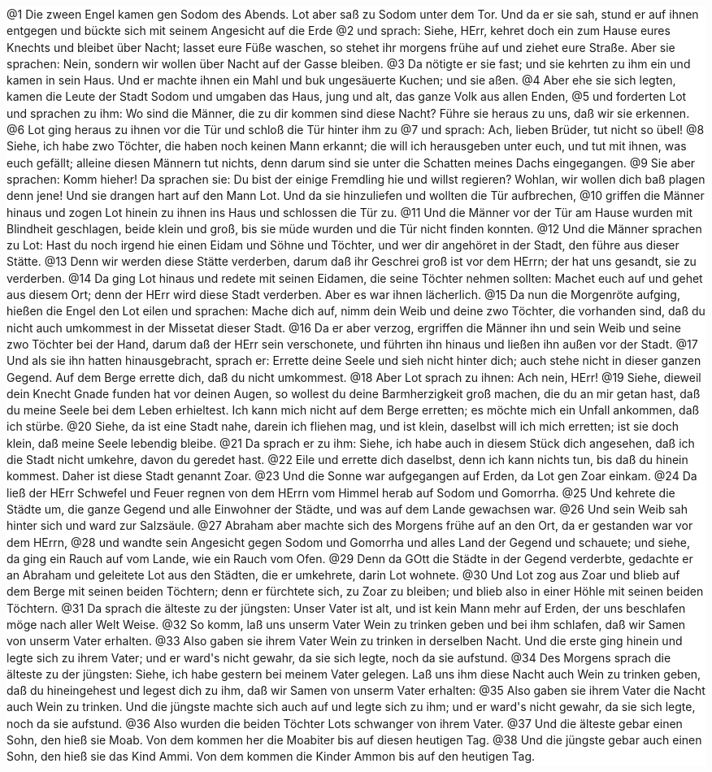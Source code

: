 @1 Die zween Engel kamen gen Sodom des Abends. Lot aber saß zu Sodom unter dem Tor. Und da er sie sah, stund er auf ihnen entgegen und bückte sich mit seinem Angesicht auf die Erde @2 und sprach: Siehe, HErr, kehret doch ein zum Hause eures Knechts und bleibet über Nacht; lasset eure Füße waschen, so stehet ihr morgens frühe auf und ziehet eure Straße. Aber sie sprachen: Nein, sondern wir wollen über Nacht auf der Gasse bleiben. @3 Da nötigte er sie fast; und sie kehrten zu ihm ein und kamen in sein Haus. Und er machte ihnen ein Mahl und buk ungesäuerte Kuchen; und sie aßen. @4 Aber ehe sie sich legten, kamen die Leute der Stadt Sodom und umgaben das Haus, jung und alt, das ganze Volk aus allen Enden, @5 und forderten Lot und sprachen zu ihm: Wo sind die Männer, die zu dir kommen sind diese Nacht? Führe sie heraus zu uns, daß wir sie erkennen. @6 Lot ging heraus zu ihnen vor die Tür und schloß die Tür hinter ihm zu @7 und sprach: Ach, lieben Brüder, tut nicht so übel! @8 Siehe, ich habe zwo Töchter, die haben noch keinen Mann erkannt; die will ich herausgeben unter euch, und tut mit ihnen, was euch gefällt; alleine diesen Männern tut nichts, denn darum sind sie unter die Schatten meines Dachs eingegangen. @9 Sie aber sprachen: Komm hieher! Da sprachen sie: Du bist der einige Fremdling hie und willst regieren? Wohlan, wir wollen dich baß plagen denn jene! Und sie drangen hart auf den Mann Lot. Und da sie hinzuliefen und wollten die Tür aufbrechen, @10 griffen die Männer hinaus und zogen Lot hinein zu ihnen ins Haus und schlossen die Tür zu. @11 Und die Männer vor der Tür am Hause wurden mit Blindheit geschlagen, beide klein und groß, bis sie müde wurden und die Tür nicht finden konnten. @12 Und die Männer sprachen zu Lot: Hast du noch irgend hie einen Eidam und Söhne und Töchter, und wer dir angehöret in der Stadt, den führe aus dieser Stätte. @13 Denn wir werden diese Stätte verderben, darum daß ihr Geschrei groß ist vor dem HErrn; der hat uns gesandt, sie zu verderben. @14 Da ging Lot hinaus und redete mit seinen Eidamen, die seine Töchter nehmen sollten: Machet euch auf und gehet aus diesem Ort; denn der HErr wird diese Stadt verderben. Aber es war ihnen lächerlich. @15 Da nun die Morgenröte aufging, hießen die Engel den Lot eilen und sprachen: Mache dich auf, nimm dein Weib und deine zwo Töchter, die vorhanden sind, daß du nicht auch umkommest in der Missetat dieser Stadt. @16 Da er aber verzog, ergriffen die Männer ihn und sein Weib und seine zwo Töchter bei der Hand, darum daß der HErr sein verschonete, und führten ihn hinaus und ließen ihn außen vor der Stadt. @17 Und als sie ihn hatten hinausgebracht, sprach er: Errette deine Seele und sieh nicht hinter dich; auch stehe nicht in dieser ganzen Gegend. Auf dem Berge errette dich, daß du nicht umkommest. @18 Aber Lot sprach zu ihnen: Ach nein, HErr! @19 Siehe, dieweil dein Knecht Gnade funden hat vor deinen Augen, so wollest du deine Barmherzigkeit groß machen, die du an mir getan hast, daß du meine Seele bei dem Leben erhieltest. Ich kann mich nicht auf dem Berge erretten; es möchte mich ein Unfall ankommen, daß ich stürbe. @20 Siehe, da ist eine Stadt nahe, darein ich fliehen mag, und ist klein, daselbst will ich mich erretten; ist sie doch klein, daß meine Seele lebendig bleibe. @21 Da sprach er zu ihm: Siehe, ich habe auch in diesem Stück dich angesehen, daß ich die Stadt nicht umkehre, davon du geredet hast. @22 Eile und errette dich daselbst, denn ich kann nichts tun, bis daß du hinein kommest. Daher ist diese Stadt genannt Zoar. @23 Und die Sonne war aufgegangen auf Erden, da Lot gen Zoar einkam. @24 Da ließ der HErr Schwefel und Feuer regnen von dem HErrn vom Himmel herab auf Sodom und Gomorrha. @25 Und kehrete die Städte um, die ganze Gegend und alle Einwohner der Städte, und was auf dem Lande gewachsen war. @26 Und sein Weib sah hinter sich und ward zur Salzsäule. @27 Abraham aber machte sich des Morgens frühe auf an den Ort, da er gestanden war vor dem HErrn, @28 und wandte sein Angesicht gegen Sodom und Gomorrha und alles Land der Gegend und schauete; und siehe, da ging ein Rauch auf vom Lande, wie ein Rauch vom Ofen. @29 Denn da GOtt die Städte in der Gegend verderbte, gedachte er an Abraham und geleitete Lot aus den Städten, die er umkehrete, darin Lot wohnete. @30 Und Lot zog aus Zoar und blieb auf dem Berge mit seinen beiden Töchtern; denn er fürchtete sich, zu Zoar zu bleiben; und blieb also in einer Höhle mit seinen beiden Töchtern. @31 Da sprach die älteste zu der jüngsten: Unser Vater ist alt, und ist kein Mann mehr auf Erden, der uns beschlafen möge nach aller Welt Weise. @32 So komm, laß uns unserm Vater Wein zu trinken geben und bei ihm schlafen, daß wir Samen von unserm Vater erhalten. @33 Also gaben sie ihrem Vater Wein zu trinken in derselben Nacht. Und die erste ging hinein und legte sich zu ihrem Vater; und er ward's nicht gewahr, da sie sich legte, noch da sie aufstund. @34 Des Morgens sprach die älteste zu der jüngsten: Siehe, ich habe gestern bei meinem Vater gelegen. Laß uns ihm diese Nacht auch Wein zu trinken geben, daß du hineingehest und legest dich zu ihm, daß wir Samen von unserm Vater erhalten: @35 Also gaben sie ihrem Vater die Nacht auch Wein zu trinken. Und die jüngste machte sich auch auf und legte sich zu ihm; und er ward's nicht gewahr, da sie sich legte, noch da sie aufstund. @36 Also wurden die beiden Töchter Lots schwanger von ihrem Vater. @37 Und die älteste gebar einen Sohn, den hieß sie Moab. Von dem kommen her die Moabiter bis auf diesen heutigen Tag. @38 Und die jüngste gebar auch einen Sohn, den hieß sie das Kind Ammi. Von dem kommen die Kinder Ammon bis auf den heutigen Tag.

